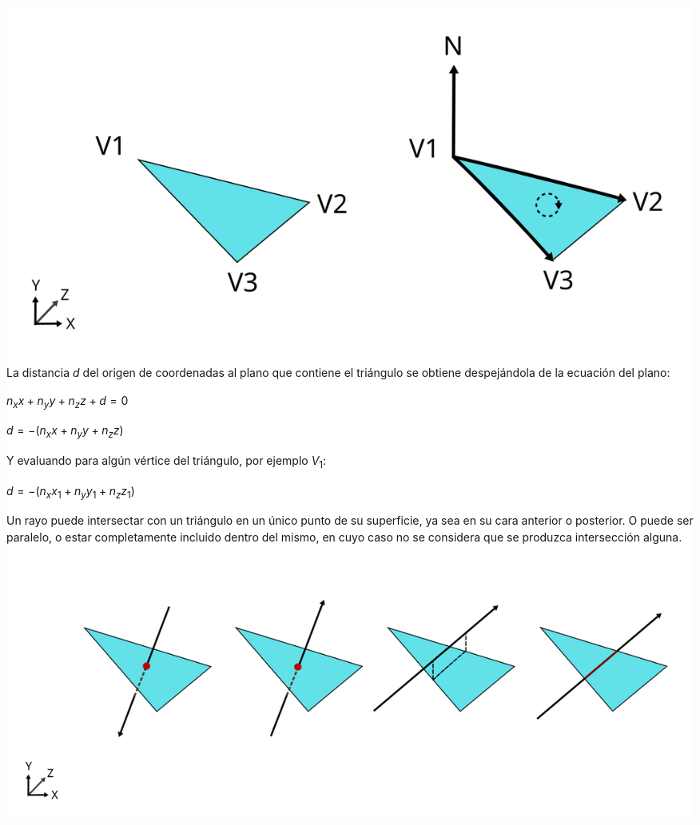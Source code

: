 ![Normal a la superficie de un triángulo](img/05-plano-triangulo-cubo-02.svg "Normal a la superficie de un triángulo")

La distancia $d$ del origen de coordenadas al plano que contiene el triángulo se obtiene despejándola de la ecuación del plano:

$n_x x + n_y y + n_z z + d = 0$

$d = - (n_x x + n_y y + n_z z)$

Y evaluando para algún vértice del triángulo, por ejemplo $V_1$:

$d = - (n_x x_1 + n_y y_1 + n_z z_1)$

Un rayo puede intersectar con un triángulo en un único punto de su superficie, ya sea en su cara anterior o posterior. O puede ser paralelo, o estar completamente incluido dentro del mismo, en cuyo caso no se considera que se produzca intersección alguna.

![Intersecciones entre un rayo y un triángulo](img/05-plano-triangulo-cubo-03.svg "Intersecciones entre un rayo y un triángulo")
